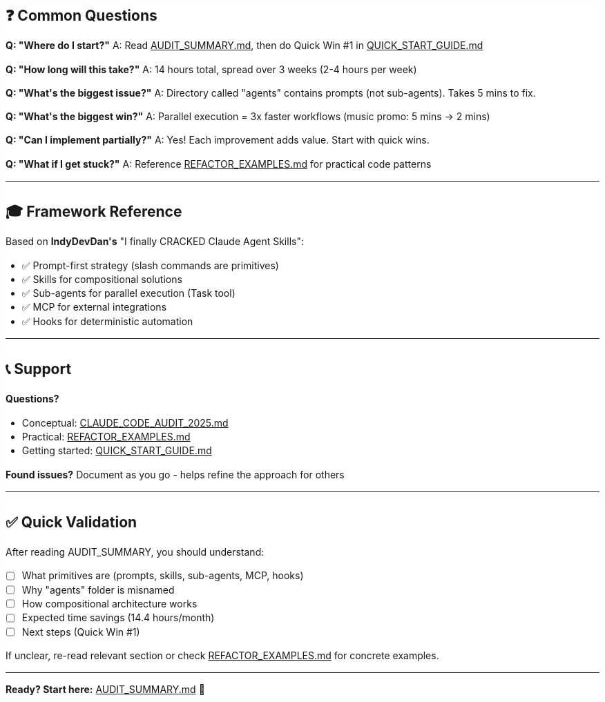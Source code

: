 
## ❓ Common Questions

**Q: "Where do I start?"**
A: Read [AUDIT_SUMMARY.md](AUDIT_SUMMARY.md), then do Quick Win #1 in [QUICK_START_GUIDE.md](QUICK_START_GUIDE.md)

**Q: "How long will this take?"**
A: 14 hours total, spread over 3 weeks (2-4 hours per week)

**Q: "What's the biggest issue?"**
A: Directory called "agents" contains prompts (not sub-agents). Takes 5 mins to fix.

**Q: "What's the biggest win?"**
A: Parallel execution = 3x faster workflows (music promo: 5 mins → 2 mins)

**Q: "Can I implement partially?"**
A: Yes! Each improvement adds value. Start with quick wins.

**Q: "What if I get stuck?"**
A: Reference [REFACTOR_EXAMPLES.md](REFACTOR_EXAMPLES.md) for practical code patterns

---

## 🎓 Framework Reference

Based on **IndyDevDan's** "I finally CRACKED Claude Agent Skills":
- ✅ Prompt-first strategy (slash commands are primitives)
- ✅ Skills for compositional solutions
- ✅ Sub-agents for parallel execution (Task tool)
- ✅ MCP for external integrations
- ✅ Hooks for deterministic automation

---

## 📞 Support

**Questions?**
- Conceptual: [CLAUDE_CODE_AUDIT_2025.md](CLAUDE_CODE_AUDIT_2025.md)
- Practical: [REFACTOR_EXAMPLES.md](REFACTOR_EXAMPLES.md)
- Getting started: [QUICK_START_GUIDE.md](QUICK_START_GUIDE.md)

**Found issues?**
Document as you go - helps refine the approach for others

---

## ✅ Quick Validation

After reading AUDIT_SUMMARY, you should understand:
- [ ] What primitives are (prompts, skills, sub-agents, MCP, hooks)
- [ ] Why "agents" folder is misnamed
- [ ] How compositional architecture works
- [ ] Expected time savings (14.4 hours/month)
- [ ] Next steps (Quick Win #1)

If unclear, re-read relevant section or check [REFACTOR_EXAMPLES.md](REFACTOR_EXAMPLES.md) for concrete examples.

---

**Ready? Start here:** [AUDIT_SUMMARY.md](AUDIT_SUMMARY.md) 🚀
